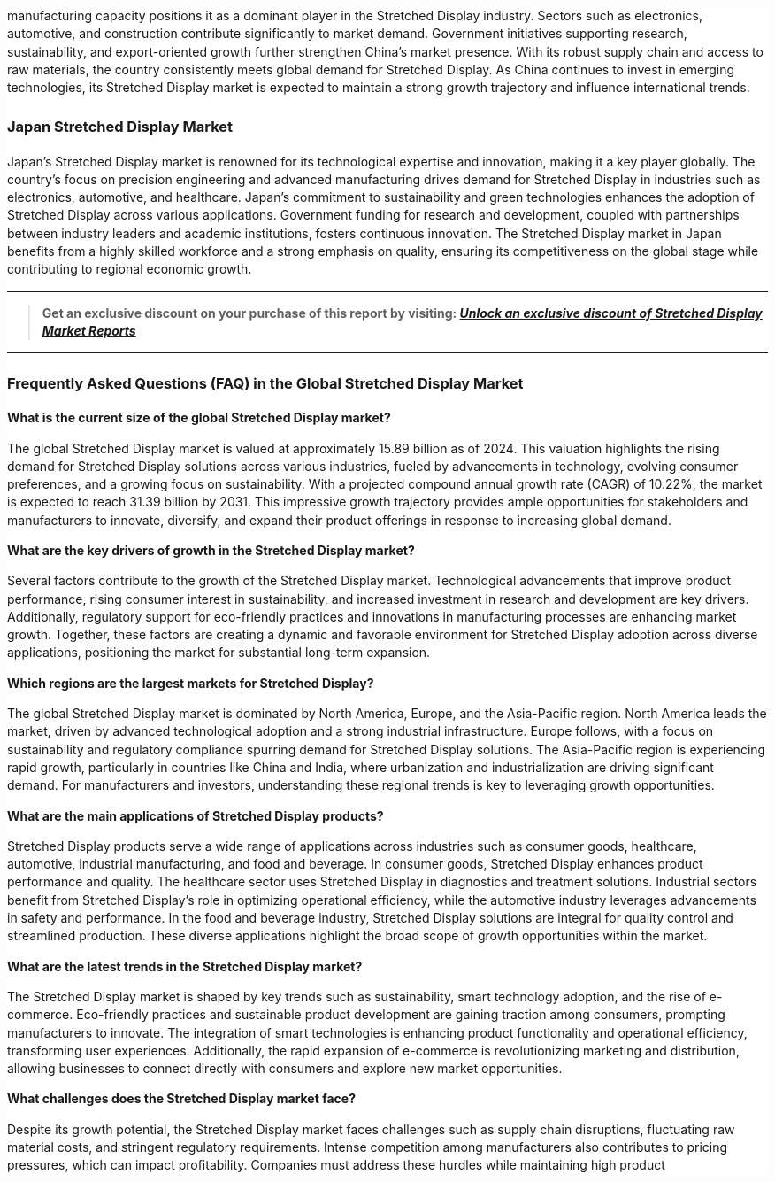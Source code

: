 manufacturing capacity positions it as a dominant player in the Stretched Display industry. Sectors such as electronics, automotive, and construction contribute significantly to market demand. Government initiatives supporting research, sustainability, and export-oriented growth further strengthen China&rsquo;s market presence. With its robust supply chain and access to raw materials, the country consistently meets global demand for Stretched Display. As China continues to invest in emerging technologies, its Stretched Display market is expected to maintain a strong growth trajectory and influence international trends.</p><h3>Japan Stretched Display Market</h3><p>Japan&rsquo;s Stretched Display market is renowned for its technological expertise and innovation, making it a key player globally. The country&rsquo;s focus on precision engineering and advanced manufacturing drives demand for Stretched Display in industries such as electronics, automotive, and healthcare. Japan&rsquo;s commitment to sustainability and green technologies enhances the adoption of Stretched Display across various applications. Government funding for research and development, coupled with partnerships between industry leaders and academic institutions, fosters continuous innovation. The Stretched Display market in Japan benefits from a highly skilled workforce and a strong emphasis on quality, ensuring its competitiveness on the global stage while contributing to regional economic growth.</p><hr /><blockquote><p><strong>Get an exclusive discount on your purchase of this report by visiting: <em><a href="://marketresearchpulse.com/ask-for-discount/41293?utm_source=Github&amp;utm_medium=021">Unlock an exclusive discount of Stretched Display Market Reports</a></em>&nbsp;</strong></p></blockquote><hr /><h3>Frequently Asked Questions (FAQ) in the Global Stretched Display Market</h3><p><strong>What is the current size of the global Stretched Display market?</strong></p><p>The global Stretched Display market is valued at approximately 15.89 billion as of 2024. This valuation highlights the rising demand for Stretched Display solutions across various industries, fueled by advancements in technology, evolving consumer preferences, and a growing focus on sustainability. With a projected compound annual growth rate (CAGR) of 10.22%, the market is expected to reach 31.39 billion by 2031. This impressive growth trajectory provides ample opportunities for stakeholders and manufacturers to innovate, diversify, and expand their product offerings in response to increasing global demand.</p><p><strong>What are the key drivers of growth in the Stretched Display market?</strong></p><p>Several factors contribute to the growth of the Stretched Display market. Technological advancements that improve product performance, rising consumer interest in sustainability, and increased investment in research and development are key drivers. Additionally, regulatory support for eco-friendly practices and innovations in manufacturing processes are enhancing market growth. Together, these factors are creating a dynamic and favorable environment for Stretched Display adoption across diverse applications, positioning the market for substantial long-term expansion.</p><p><strong>Which regions are the largest markets for Stretched Display?</strong></p><p>The global Stretched Display market is dominated by North America, Europe, and the Asia-Pacific region. North America leads the market, driven by advanced technological adoption and a strong industrial infrastructure. Europe follows, with a focus on sustainability and regulatory compliance spurring demand for Stretched Display solutions. The Asia-Pacific region is experiencing rapid growth, particularly in countries like China and India, where urbanization and industrialization are driving significant demand. For manufacturers and investors, understanding these regional trends is key to leveraging growth opportunities.</p><p><strong>What are the main applications of Stretched Display products?</strong></p><p>Stretched Display products serve a wide range of applications across industries such as consumer goods, healthcare, automotive, industrial manufacturing, and food and beverage. In consumer goods, Stretched Display enhances product performance and quality. The healthcare sector uses Stretched Display in diagnostics and treatment solutions. Industrial sectors benefit from Stretched Display&rsquo;s role in optimizing operational efficiency, while the automotive industry leverages advancements in safety and performance. In the food and beverage industry, Stretched Display solutions are integral for quality control and streamlined production. These diverse applications highlight the broad scope of growth opportunities within the market.</p><p><strong>What are the latest trends in the Stretched Display market?</strong></p><p>The Stretched Display market is shaped by key trends such as sustainability, smart technology adoption, and the rise of e-commerce. Eco-friendly practices and sustainable product development are gaining traction among consumers, prompting manufacturers to innovate. The integration of smart technologies is enhancing product functionality and operational efficiency, transforming user experiences. Additionally, the rapid expansion of e-commerce is revolutionizing marketing and distribution, allowing businesses to connect directly with consumers and explore new market opportunities.</p><p><strong>What challenges does the Stretched Display market face?</strong></p><p>Despite its growth potential, the Stretched Display market faces challenges such as supply chain disruptions, fluctuating raw material costs, and stringent regulatory requirements. Intense competition among manufacturers also contributes to pricing pressures, which can impact profitability. Companies must address these hurdles while maintaining high product